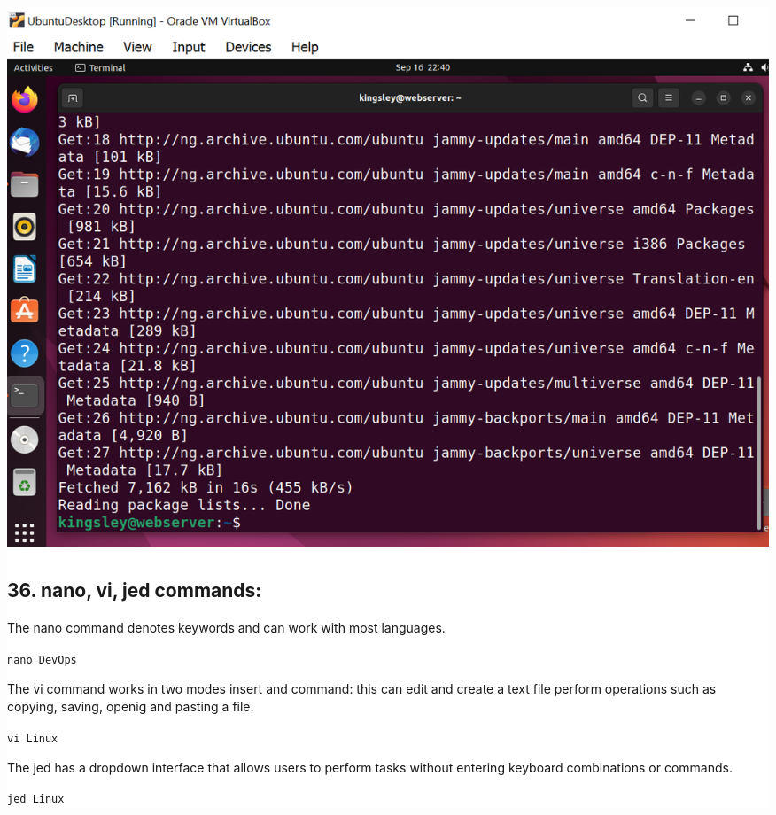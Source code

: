 ![Alt text](<images/apt-get update command 2.PNG>)

## 36. nano, vi, jed commands:
The nano command denotes keywords and can work with most languages.
```javascript
nano DevOps
```
The vi command works in two modes insert and command: this can edit and create a text file perform operations such as copying, saving, openig and pasting a file.

```javascript
vi Linux
```
The jed has a dropdown interface that allows users to perform tasks without entering keyboard combinations or commands.

```javascript
jed Linux
```